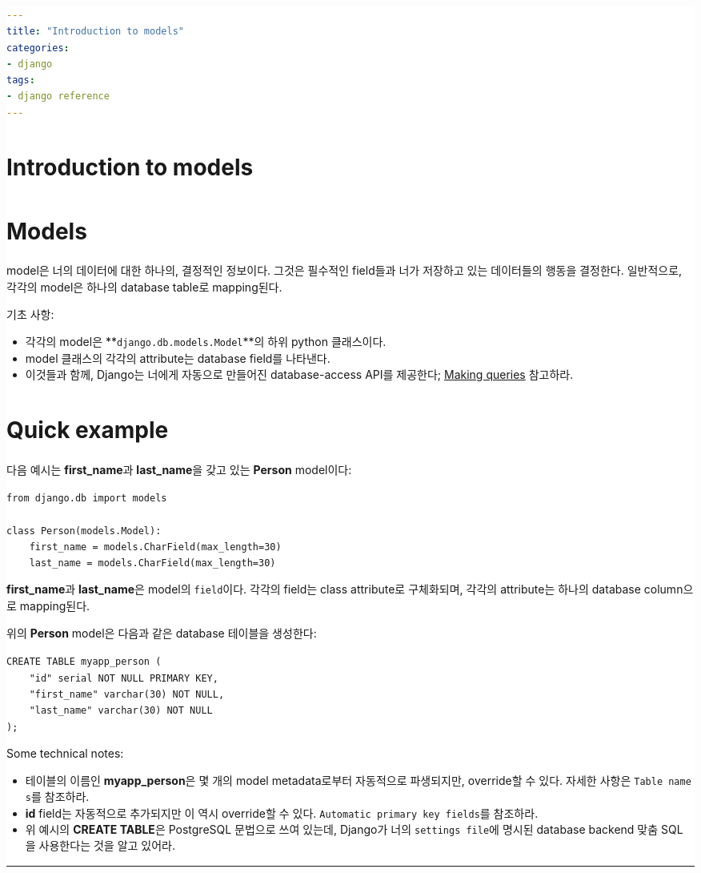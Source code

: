 ```yaml
---
title: "Introduction to models"
categories:
- django
tags:
- django reference
---
```


# Introduction to models

# Models

model은 너의 데이터에 대한 하나의, 결정적인 정보이다. 그것은 필수적인 field들과 너가 저장하고 있는 데이터들의 행동을 결정한다. 일반적으로, 각각의 model은 하나의 database table로 mapping된다.

기초 사항:

- 각각의 model은 **`django.db.models.Model`**의 하위 python 클래스이다.
- model 클래스의 각각의 attribute는 database field를 나타낸다.
- 이것들과 함께, Django는 너에게 자동으로 만들어진 database-access API를 제공한다; [Making queries](https://www.notion.so/Making-queries-d1ee592133a24ef48fa9394d3276dedd) 참고하라.

# Quick example

다음 예시는 **first_name**과 **last_name**을 갖고 있는 **Person** model이다:

    from django.db import models
    
    class Person(models.Model):
    	first_name = models.CharField(max_length=30)
    	last_name = models.CharField(max_length=30)

**first_name**과 **last_name**은 model의 `field`이다. 각각의 field는 class attribute로 구체화되며, 각각의 attribute는 하나의 database column으로 mapping된다.

위의 **Person** model은 다음과 같은 database 테이블을 생성한다:

    CREATE TABLE myapp_person (
    	"id" serial NOT NULL PRIMARY KEY,
    	"first_name" varchar(30) NOT NULL,
    	"last_name" varchar(30) NOT NULL
    );

Some technical notes:

- 테이블의 이름인 **myapp_person**은 몇 개의 model metadata로부터 자동적으로 파생되지만, override할 수 있다. 자세한 사항은 `Table names`를 참조하라.
- **id** field는 자동적으로 추가되지만 이 역시 override할 수 있다. `Automatic primary key fields`를 참조하라.
- 위 예시의 **CREATE TABLE**은 PostgreSQL 문법으로 쓰여 있는데, Django가 너의 `settings file`에 명시된 database backend 맞춤 SQL 을 사용한다는 것을 알고 있어라.

---